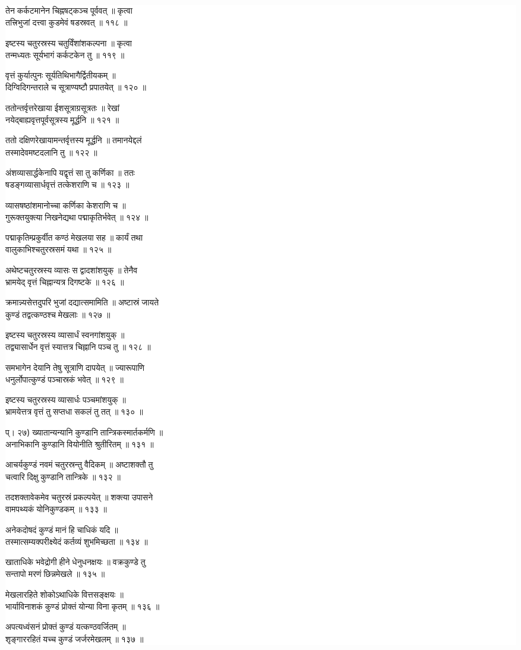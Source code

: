 तेन कर्कटमानेन चिह्नषट्कञ्च पूर्ववत् ॥ कृत्वा   
तत्त्रिभुजां दत्त्वा कुडमेवं षडस्रवत् ॥ ११८ ॥   
  
इष्टस्य चतुरस्रस्य चतुर्विंशांशकल्पना ॥ कृत्वा   
तन्मध्यतः सूर्यभागं कर्कटकेन तु ॥ ११९ ॥   
  
वृत्तं कुर्यात्पुनः सूर्यतिथिभागैर्द्वितीयकम् ॥   
दिग्विदिगन्तराले च सूत्राण्यष्टौ प्रपातयेत् ॥ १२० ॥   
  
ततोन्तर्वृत्तरेखाया ईशसूत्राग्रसूत्रतः ॥ रेखां   
नयेद्बाह्यवृत्तपूर्वसूत्रस्य मूर्द्धनि ॥ १२१ ॥   
  
ततो दक्षिणरेखायामन्तर्वृत्तस्य मूर्द्धनि ॥ तमानयेद्दलं   
तस्मादेवमष्टदलानि तु ॥ १२२ ॥   
  
अंशव्यासार्द्धकेनापि यद्वृत्तं सा तु कर्णिका ॥ ततः   
षडङ्गव्यासार्धवृत्तं तत्केशराणि च ॥ १२३ ॥   
  
व्यासषष्ठांशमानोच्चा कर्णिका केशराणि च ॥   
गुरूक्तयुक्त्या निखनेद्यथा पद्माकृतिर्भवेत् ॥ १२४ ॥   
  
पद्माकृतिम्प्रकुर्वीत कण्ठं मेखलया सह ॥ कार्यं तथा   
वालुकाभिश्चतुरस्रसमं यथा ॥ १२५ ॥   
  
अथेष्टचतुरस्रस्य व्यासः स द्वादशांशयुक् ॥ तेनैव   
भ्रामयेद् वृत्तं चिह्नान्यत्र दिगष्टके ॥ १२६ ॥   
  
क्रमान्न्यसेत्तदुपरि भुजां दद्यात्समामिति ॥ अष्टास्रं जायते   
कुण्डं तद्वत्कण्ठश्च मेखलाः ॥ १२७ ॥   
  
इष्टस्य चतुरस्रस्य व्यासार्धं स्वनगांशयुक् ॥   
तद्व्यासार्धेन वृत्तं स्यात्तत्र चिह्नानि पञ्च तु ॥ १२८ ॥   
  
समभागेन देयानि तेषु सूत्राणि दापयेत् ॥ ज्यारूपाणि   
धनुर्लोपात्कुण्डं पञ्चास्रकं भवेत् ॥ १२९ ॥   
  
इष्टस्य चतुरस्रस्य व्यासार्धः पञ्चमांशयुक् ॥   
भ्रामयेत्तत्र वृत्तं तु सप्तधा सकलं तु तत् ॥ १३० ॥   
  
प्। २७) ख्यातान्यन्यानि कुण्डानि तान्त्रिकस्मार्तकर्मणि ॥   
अनाभिकानि कुण्डानि वियोनीति श्रुतीरितम् ॥ १३१ ॥   
  
आचर्यकुण्डं नवमं चतुरस्रन्तु वैदिकम् ॥ अष्टाशक्तौ तु   
चत्वारि दिक्षु कुण्डानि तान्त्रिके ॥ १३२ ॥   
  
तदशक्तावेकमेव चतुरस्रं प्रकल्पयेत् ॥ शक्त्या उपासने   
वामपथ्यकं योनिकुण्डकम् ॥ १३३ ॥   
  
अनेकदोषदं कुण्डं मानं हि चाधिकं यदि ॥   
तस्मात्सम्यक्परीक्ष्येदं कर्तव्यं शुभमिच्छता ॥ १३४ ॥   
  
खाताधिके भवेद्रोगी हीने धेनुधनक्षयः ॥ वक्रकुण्डे तु   
सन्तापो मरणं छिन्नमेखले ॥ १३५ ॥   
  
मेखलारहिते शोकोऽथाधिके वित्तसङ्क्षयः ॥   
भार्याविनाशकं कुण्डं प्रोक्तं योन्या विना कृतम् ॥ १३६ ॥   
  
अपत्यध्वंसनं प्रोक्तं कुण्डं यत्कण्ठवर्जितम् ॥   
शृङ्गाररहितं यच्च कुण्डं जर्जरमेखलम् ॥ १३७ ॥   
  